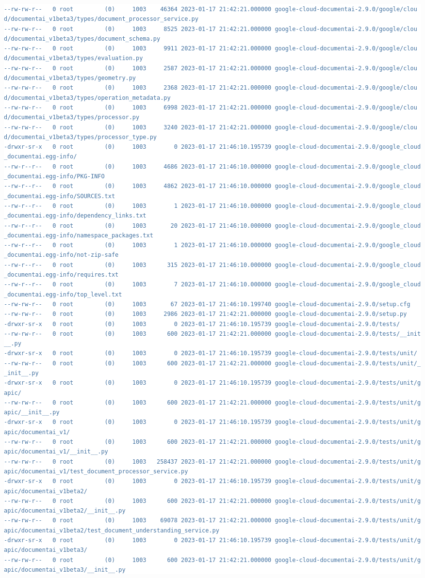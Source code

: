 ```diff
--rw-rw-r--   0 root         (0)     1003    46364 2023-01-17 21:42:21.000000 google-cloud-documentai-2.9.0/google/cloud/documentai_v1beta3/types/document_processor_service.py
--rw-rw-r--   0 root         (0)     1003     8525 2023-01-17 21:42:21.000000 google-cloud-documentai-2.9.0/google/cloud/documentai_v1beta3/types/document_schema.py
--rw-rw-r--   0 root         (0)     1003     9911 2023-01-17 21:42:21.000000 google-cloud-documentai-2.9.0/google/cloud/documentai_v1beta3/types/evaluation.py
--rw-rw-r--   0 root         (0)     1003     2587 2023-01-17 21:42:21.000000 google-cloud-documentai-2.9.0/google/cloud/documentai_v1beta3/types/geometry.py
--rw-rw-r--   0 root         (0)     1003     2368 2023-01-17 21:42:21.000000 google-cloud-documentai-2.9.0/google/cloud/documentai_v1beta3/types/operation_metadata.py
--rw-rw-r--   0 root         (0)     1003     6998 2023-01-17 21:42:21.000000 google-cloud-documentai-2.9.0/google/cloud/documentai_v1beta3/types/processor.py
--rw-rw-r--   0 root         (0)     1003     3240 2023-01-17 21:42:21.000000 google-cloud-documentai-2.9.0/google/cloud/documentai_v1beta3/types/processor_type.py
-drwxr-sr-x   0 root         (0)     1003        0 2023-01-17 21:46:10.195739 google-cloud-documentai-2.9.0/google_cloud_documentai.egg-info/
--rw-r--r--   0 root         (0)     1003     4686 2023-01-17 21:46:10.000000 google-cloud-documentai-2.9.0/google_cloud_documentai.egg-info/PKG-INFO
--rw-r--r--   0 root         (0)     1003     4862 2023-01-17 21:46:10.000000 google-cloud-documentai-2.9.0/google_cloud_documentai.egg-info/SOURCES.txt
--rw-r--r--   0 root         (0)     1003        1 2023-01-17 21:46:10.000000 google-cloud-documentai-2.9.0/google_cloud_documentai.egg-info/dependency_links.txt
--rw-r--r--   0 root         (0)     1003       20 2023-01-17 21:46:10.000000 google-cloud-documentai-2.9.0/google_cloud_documentai.egg-info/namespace_packages.txt
--rw-r--r--   0 root         (0)     1003        1 2023-01-17 21:46:10.000000 google-cloud-documentai-2.9.0/google_cloud_documentai.egg-info/not-zip-safe
--rw-r--r--   0 root         (0)     1003      315 2023-01-17 21:46:10.000000 google-cloud-documentai-2.9.0/google_cloud_documentai.egg-info/requires.txt
--rw-r--r--   0 root         (0)     1003        7 2023-01-17 21:46:10.000000 google-cloud-documentai-2.9.0/google_cloud_documentai.egg-info/top_level.txt
--rw-rw-r--   0 root         (0)     1003       67 2023-01-17 21:46:10.199740 google-cloud-documentai-2.9.0/setup.cfg
--rw-rw-r--   0 root         (0)     1003     2986 2023-01-17 21:42:21.000000 google-cloud-documentai-2.9.0/setup.py
-drwxr-sr-x   0 root         (0)     1003        0 2023-01-17 21:46:10.195739 google-cloud-documentai-2.9.0/tests/
--rw-rw-r--   0 root         (0)     1003      600 2023-01-17 21:42:21.000000 google-cloud-documentai-2.9.0/tests/__init__.py
-drwxr-sr-x   0 root         (0)     1003        0 2023-01-17 21:46:10.195739 google-cloud-documentai-2.9.0/tests/unit/
--rw-rw-r--   0 root         (0)     1003      600 2023-01-17 21:42:21.000000 google-cloud-documentai-2.9.0/tests/unit/__init__.py
-drwxr-sr-x   0 root         (0)     1003        0 2023-01-17 21:46:10.195739 google-cloud-documentai-2.9.0/tests/unit/gapic/
--rw-rw-r--   0 root         (0)     1003      600 2023-01-17 21:42:21.000000 google-cloud-documentai-2.9.0/tests/unit/gapic/__init__.py
-drwxr-sr-x   0 root         (0)     1003        0 2023-01-17 21:46:10.195739 google-cloud-documentai-2.9.0/tests/unit/gapic/documentai_v1/
--rw-rw-r--   0 root         (0)     1003      600 2023-01-17 21:42:21.000000 google-cloud-documentai-2.9.0/tests/unit/gapic/documentai_v1/__init__.py
--rw-rw-r--   0 root         (0)     1003   258437 2023-01-17 21:42:21.000000 google-cloud-documentai-2.9.0/tests/unit/gapic/documentai_v1/test_document_processor_service.py
-drwxr-sr-x   0 root         (0)     1003        0 2023-01-17 21:46:10.195739 google-cloud-documentai-2.9.0/tests/unit/gapic/documentai_v1beta2/
--rw-rw-r--   0 root         (0)     1003      600 2023-01-17 21:42:21.000000 google-cloud-documentai-2.9.0/tests/unit/gapic/documentai_v1beta2/__init__.py
--rw-rw-r--   0 root         (0)     1003    69078 2023-01-17 21:42:21.000000 google-cloud-documentai-2.9.0/tests/unit/gapic/documentai_v1beta2/test_document_understanding_service.py
-drwxr-sr-x   0 root         (0)     1003        0 2023-01-17 21:46:10.195739 google-cloud-documentai-2.9.0/tests/unit/gapic/documentai_v1beta3/
--rw-rw-r--   0 root         (0)     1003      600 2023-01-17 21:42:21.000000 google-cloud-documentai-2.9.0/tests/unit/gapic/documentai_v1beta3/__init__.py
```
